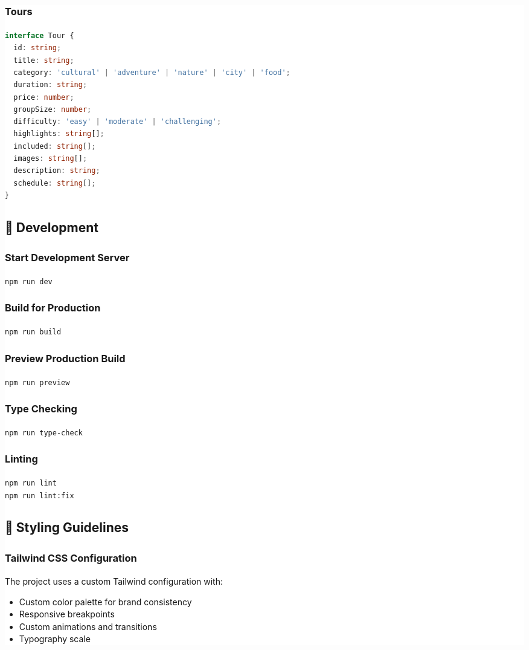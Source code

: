 ### Tours
```typescript
interface Tour {
  id: string;
  title: string;
  category: 'cultural' | 'adventure' | 'nature' | 'city' | 'food';
  duration: string;
  price: number;
  groupSize: number;
  difficulty: 'easy' | 'moderate' | 'challenging';
  highlights: string[];
  included: string[];
  images: string[];
  description: string;
  schedule: string[];
}
```

## 🔧 Development

### Start Development Server
```bash
npm run dev
```

### Build for Production
```bash
npm run build
```

### Preview Production Build
```bash
npm run preview
```

### Type Checking
```bash
npm run type-check
```

### Linting
```bash
npm run lint
npm run lint:fix
```

## 🎨 Styling Guidelines

### Tailwind CSS Configuration
The project uses a custom Tailwind configuration with:
- Custom color palette for brand consistency
- Responsive breakpoints
- Custom animations and transitions
- Typography scale
